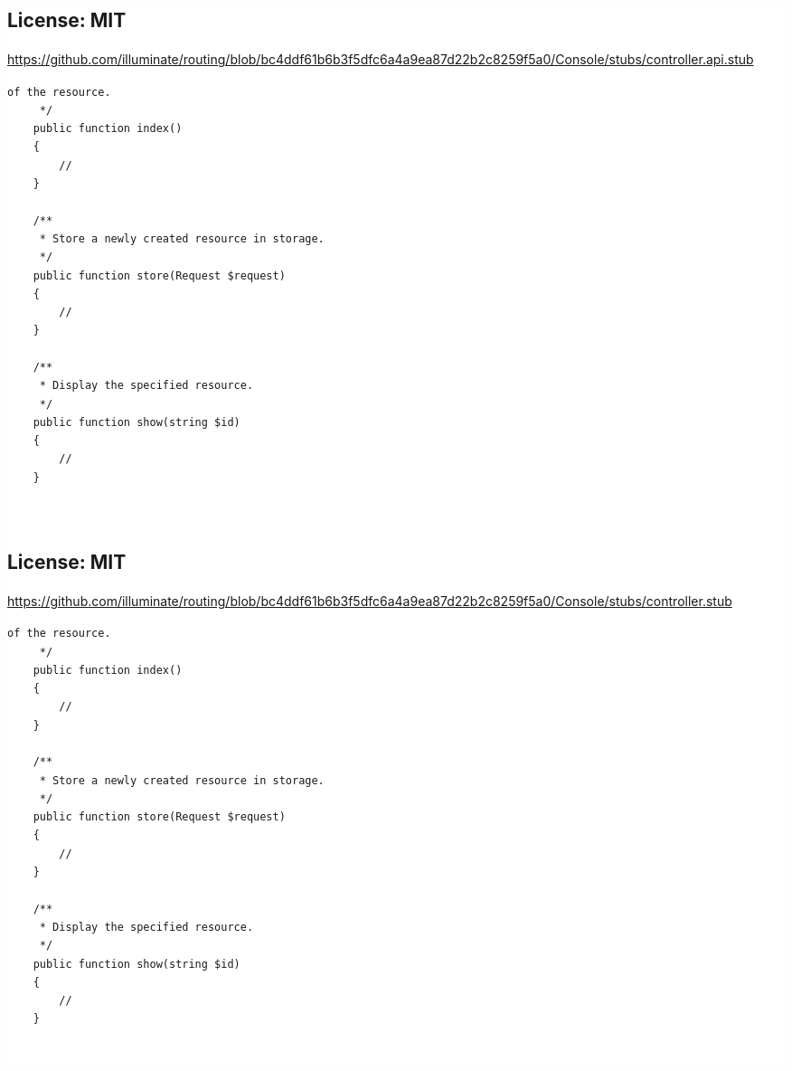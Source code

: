 
## License: MIT
https://github.com/illuminate/routing/blob/bc4ddf61b6b3f5dfc6a4a9ea87d22b2c8259f5a0/Console/stubs/controller.api.stub

```
of the resource.
     */
    public function index()
    {
        //
    }

    /**
     * Store a newly created resource in storage.
     */
    public function store(Request $request)
    {
        //
    }

    /**
     * Display the specified resource.
     */
    public function show(string $id)
    {
        //
    }

  
```


## License: MIT
https://github.com/illuminate/routing/blob/bc4ddf61b6b3f5dfc6a4a9ea87d22b2c8259f5a0/Console/stubs/controller.stub

```
of the resource.
     */
    public function index()
    {
        //
    }

    /**
     * Store a newly created resource in storage.
     */
    public function store(Request $request)
    {
        //
    }

    /**
     * Display the specified resource.
     */
    public function show(string $id)
    {
        //
    }

  
```

